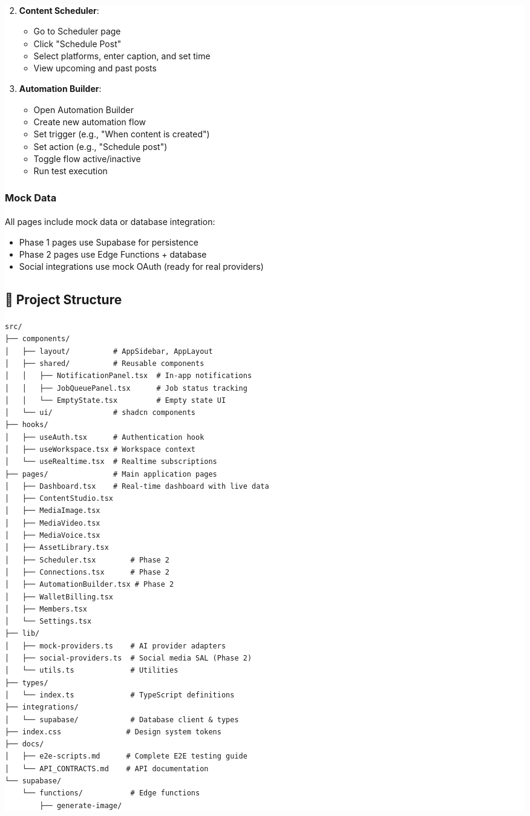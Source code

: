 2. **Content Scheduler**:
   - Go to Scheduler page
   - Click "Schedule Post"
   - Select platforms, enter caption, and set time
   - View upcoming and past posts

3. **Automation Builder**:
   - Open Automation Builder
   - Create new automation flow
   - Set trigger (e.g., "When content is created")
   - Set action (e.g., "Schedule post")
   - Toggle flow active/inactive
   - Run test execution

### Mock Data

All pages include mock data or database integration:
- Phase 1 pages use Supabase for persistence
- Phase 2 pages use Edge Functions + database
- Social integrations use mock OAuth (ready for real providers)

## 📁 Project Structure

```
src/
├── components/
│   ├── layout/          # AppSidebar, AppLayout
│   ├── shared/          # Reusable components
│   │   ├── NotificationPanel.tsx  # In-app notifications
│   │   ├── JobQueuePanel.tsx      # Job status tracking
│   │   └── EmptyState.tsx         # Empty state UI
│   └── ui/              # shadcn components
├── hooks/
│   ├── useAuth.tsx      # Authentication hook
│   ├── useWorkspace.tsx # Workspace context
│   └── useRealtime.tsx  # Realtime subscriptions
├── pages/               # Main application pages
│   ├── Dashboard.tsx    # Real-time dashboard with live data
│   ├── ContentStudio.tsx
│   ├── MediaImage.tsx
│   ├── MediaVideo.tsx
│   ├── MediaVoice.tsx
│   ├── AssetLibrary.tsx
│   ├── Scheduler.tsx        # Phase 2
│   ├── Connections.tsx      # Phase 2
│   ├── AutomationBuilder.tsx # Phase 2
│   ├── WalletBilling.tsx
│   ├── Members.tsx
│   └── Settings.tsx
├── lib/
│   ├── mock-providers.ts    # AI provider adapters
│   ├── social-providers.ts  # Social media SAL (Phase 2)
│   └── utils.ts             # Utilities
├── types/
│   └── index.ts             # TypeScript definitions
├── integrations/
│   └── supabase/            # Database client & types
├── index.css               # Design system tokens
├── docs/
│   ├── e2e-scripts.md      # Complete E2E testing guide
│   └── API_CONTRACTS.md    # API documentation
└── supabase/
    └── functions/           # Edge functions
        ├── generate-image/
```